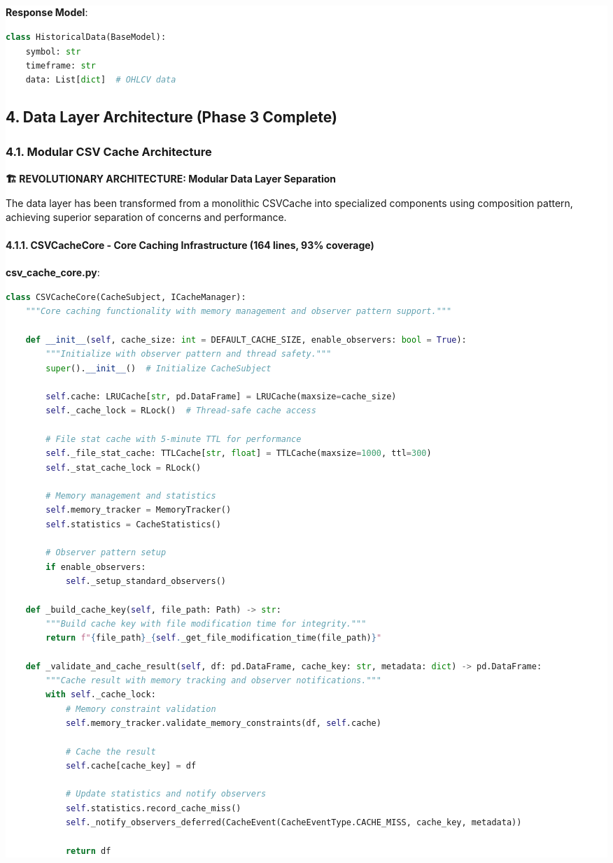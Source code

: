 **Response Model**:
```python
class HistoricalData(BaseModel):
    symbol: str
    timeframe: str
    data: List[dict]  # OHLCV data
```

## 4. Data Layer Architecture (Phase 3 Complete)

### 4.1. Modular CSV Cache Architecture

**🏗️ REVOLUTIONARY ARCHITECTURE: Modular Data Layer Separation**

The data layer has been transformed from a monolithic CSVCache into specialized components using composition pattern, achieving superior separation of concerns and performance.

#### 4.1.1. CSVCacheCore - Core Caching Infrastructure (164 lines, 93% coverage)

**csv_cache_core.py**:
```python
class CSVCacheCore(CacheSubject, ICacheManager):
    """Core caching functionality with memory management and observer pattern support."""

    def __init__(self, cache_size: int = DEFAULT_CACHE_SIZE, enable_observers: bool = True):
        """Initialize with observer pattern and thread safety."""
        super().__init__()  # Initialize CacheSubject

        self.cache: LRUCache[str, pd.DataFrame] = LRUCache(maxsize=cache_size)
        self._cache_lock = RLock()  # Thread-safe cache access

        # File stat cache with 5-minute TTL for performance
        self._file_stat_cache: TTLCache[str, float] = TTLCache(maxsize=1000, ttl=300)
        self._stat_cache_lock = RLock()

        # Memory management and statistics
        self.memory_tracker = MemoryTracker()
        self.statistics = CacheStatistics()

        # Observer pattern setup
        if enable_observers:
            self._setup_standard_observers()

    def _build_cache_key(self, file_path: Path) -> str:
        """Build cache key with file modification time for integrity."""
        return f"{file_path}_{self._get_file_modification_time(file_path)}"

    def _validate_and_cache_result(self, df: pd.DataFrame, cache_key: str, metadata: dict) -> pd.DataFrame:
        """Cache result with memory tracking and observer notifications."""
        with self._cache_lock:
            # Memory constraint validation
            self.memory_tracker.validate_memory_constraints(df, self.cache)

            # Cache the result
            self.cache[cache_key] = df

            # Update statistics and notify observers
            self.statistics.record_cache_miss()
            self._notify_observers_deferred(CacheEvent(CacheEventType.CACHE_MISS, cache_key, metadata))

            return df
```
